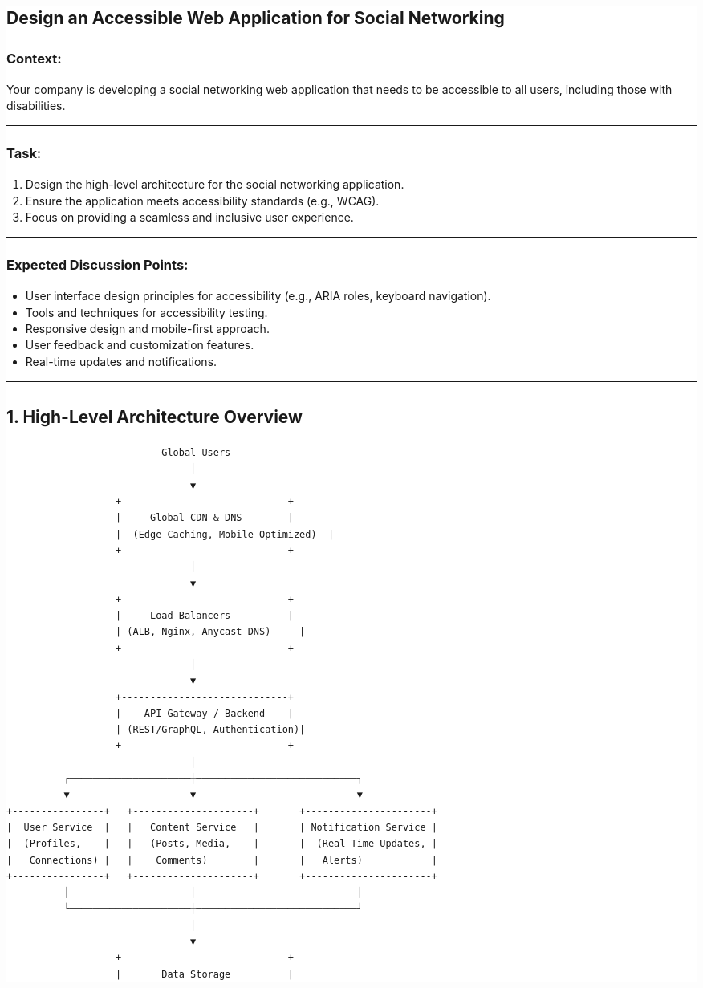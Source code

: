 ## Design an Accessible Web Application for Social Networking

### **Context:**

Your company is developing a social networking web application that needs to be accessible to all users, including those with disabilities.

---

### **Task:**

1. Design the high-level architecture for the social networking application.
2. Ensure the application meets accessibility standards (e.g., WCAG).
3. Focus on providing a seamless and inclusive user experience.

---

### **Expected Discussion Points:**

- User interface design principles for accessibility (e.g., ARIA roles, keyboard navigation).
- Tools and techniques for accessibility testing.
- Responsive design and mobile-first approach.
- User feedback and customization features.
- Real-time updates and notifications.

---

## **1. High-Level Architecture Overview**

```
                           Global Users
                                │
                                ▼
                   +-----------------------------+
                   |     Global CDN & DNS        |
                   |  (Edge Caching, Mobile-Optimized)  |
                   +-----------------------------+
                                │
                                ▼
                   +-----------------------------+
                   |     Load Balancers          |
                   | (ALB, Nginx, Anycast DNS)     |
                   +-----------------------------+
                                │
                                ▼
                   +-----------------------------+
                   |    API Gateway / Backend    |
                   | (REST/GraphQL, Authentication)|
                   +-----------------------------+
                                │
          ┌─────────────────────┼────────────────────────────┐
          ▼                     ▼                            ▼
+----------------+   +---------------------+       +----------------------+
|  User Service  |   |   Content Service   |       | Notification Service |
|  (Profiles,    |   |   (Posts, Media,    |       |  (Real-Time Updates, |
|   Connections) |   |    Comments)        |       |   Alerts)            |
+----------------+   +---------------------+       +----------------------+
          │                     │                            │
          └─────────────────────┼────────────────────────────┘
                                │
                                ▼
                   +-----------------------------+
                   |       Data Storage          |
```